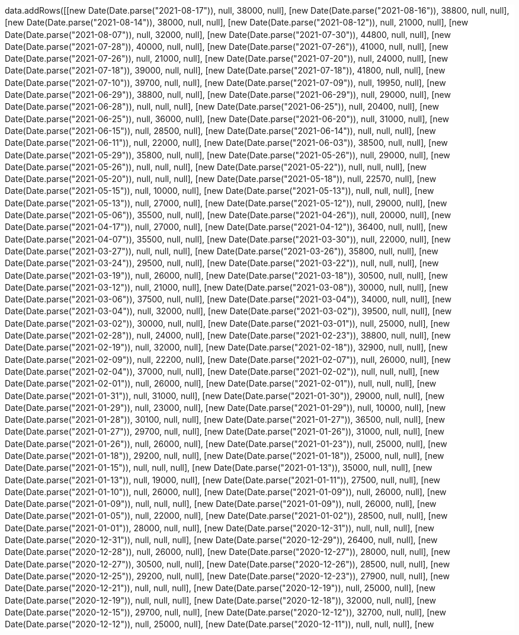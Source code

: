 
data.addRows([[new Date(Date.parse("2021-08-17")), null, 38000, null], [new Date(Date.parse("2021-08-16")), 38800, null, null], [new Date(Date.parse("2021-08-14")), 38000, null, null], [new Date(Date.parse("2021-08-12")), null, 21000, null], [new Date(Date.parse("2021-08-07")), null, 32000, null], [new Date(Date.parse("2021-07-30")), 44800, null, null], [new Date(Date.parse("2021-07-28")), 40000, null, null], [new Date(Date.parse("2021-07-26")), 41000, null, null], [new Date(Date.parse("2021-07-26")), null, 21000, null], [new Date(Date.parse("2021-07-20")), null, 24000, null], [new Date(Date.parse("2021-07-18")), 39000, null, null], [new Date(Date.parse("2021-07-18")), 41800, null, null], [new Date(Date.parse("2021-07-10")), 39700, null, null], [new Date(Date.parse("2021-07-09")), null, 19950, null], [new Date(Date.parse("2021-06-29")), 38800, null, null], [new Date(Date.parse("2021-06-29")), null, 29000, null], [new Date(Date.parse("2021-06-28")), null, null, null], [new Date(Date.parse("2021-06-25")), null, 20400, null], [new Date(Date.parse("2021-06-25")), null, 36000, null], [new Date(Date.parse("2021-06-20")), null, 31000, null], [new Date(Date.parse("2021-06-15")), null, 28500, null], [new Date(Date.parse("2021-06-14")), null, null, null], [new Date(Date.parse("2021-06-11")), null, 22000, null], [new Date(Date.parse("2021-06-03")), 38500, null, null], [new Date(Date.parse("2021-05-29")), 35800, null, null], [new Date(Date.parse("2021-05-26")), null, 29000, null], [new Date(Date.parse("2021-05-26")), null, null, null], [new Date(Date.parse("2021-05-22")), null, null, null], [new Date(Date.parse("2021-05-20")), null, null, null], [new Date(Date.parse("2021-05-18")), null, 22570, null], [new Date(Date.parse("2021-05-15")), null, 10000, null], [new Date(Date.parse("2021-05-13")), null, null, null], [new Date(Date.parse("2021-05-13")), null, 27000, null], [new Date(Date.parse("2021-05-12")), null, 29000, null], [new Date(Date.parse("2021-05-06")), 35500, null, null], [new Date(Date.parse("2021-04-26")), null, 20000, null], [new Date(Date.parse("2021-04-17")), null, 27000, null], [new Date(Date.parse("2021-04-12")), 36400, null, null], [new Date(Date.parse("2021-04-07")), 35500, null, null], [new Date(Date.parse("2021-03-30")), null, 22000, null], [new Date(Date.parse("2021-03-27")), null, null, null], [new Date(Date.parse("2021-03-26")), 35800, null, null], [new Date(Date.parse("2021-03-24")), 29500, null, null], [new Date(Date.parse("2021-03-22")), null, null, null], [new Date(Date.parse("2021-03-19")), null, 26000, null], [new Date(Date.parse("2021-03-18")), 30500, null, null], [new Date(Date.parse("2021-03-12")), null, 21000, null], [new Date(Date.parse("2021-03-08")), 30000, null, null], [new Date(Date.parse("2021-03-06")), 37500, null, null], [new Date(Date.parse("2021-03-04")), 34000, null, null], [new Date(Date.parse("2021-03-04")), null, 32000, null], [new Date(Date.parse("2021-03-02")), 39500, null, null], [new Date(Date.parse("2021-03-02")), 30000, null, null], [new Date(Date.parse("2021-03-01")), null, 25000, null], [new Date(Date.parse("2021-02-28")), null, 24000, null], [new Date(Date.parse("2021-02-23")), 38800, null, null], [new Date(Date.parse("2021-02-19")), null, 32000, null], [new Date(Date.parse("2021-02-18")), 32900, null, null], [new Date(Date.parse("2021-02-09")), null, 22200, null], [new Date(Date.parse("2021-02-07")), null, 26000, null], [new Date(Date.parse("2021-02-04")), 37000, null, null], [new Date(Date.parse("2021-02-02")), null, null, null], [new Date(Date.parse("2021-02-01")), null, 26000, null], [new Date(Date.parse("2021-02-01")), null, null, null], [new Date(Date.parse("2021-01-31")), null, 31000, null], [new Date(Date.parse("2021-01-30")), 29000, null, null], [new Date(Date.parse("2021-01-29")), null, 23000, null], [new Date(Date.parse("2021-01-29")), null, 10000, null], [new Date(Date.parse("2021-01-28")), 30100, null, null], [new Date(Date.parse("2021-01-27")), 36500, null, null], [new Date(Date.parse("2021-01-27")), 29700, null, null], [new Date(Date.parse("2021-01-26")), 31000, null, null], [new Date(Date.parse("2021-01-26")), null, 26000, null], [new Date(Date.parse("2021-01-23")), null, 25000, null], [new Date(Date.parse("2021-01-18")), 29200, null, null], [new Date(Date.parse("2021-01-18")), 25000, null, null], [new Date(Date.parse("2021-01-15")), null, null, null], [new Date(Date.parse("2021-01-13")), 35000, null, null], [new Date(Date.parse("2021-01-13")), null, 19000, null], [new Date(Date.parse("2021-01-11")), 27500, null, null], [new Date(Date.parse("2021-01-10")), null, 26000, null], [new Date(Date.parse("2021-01-09")), null, 26000, null], [new Date(Date.parse("2021-01-09")), null, null, null], [new Date(Date.parse("2021-01-09")), null, 26000, null], [new Date(Date.parse("2021-01-05")), null, 22000, null], [new Date(Date.parse("2021-01-02")), 28500, null, null], [new Date(Date.parse("2021-01-01")), 28000, null, null], [new Date(Date.parse("2020-12-31")), null, null, null], [new Date(Date.parse("2020-12-31")), null, null, null], [new Date(Date.parse("2020-12-29")), 26400, null, null], [new Date(Date.parse("2020-12-28")), null, 26000, null], [new Date(Date.parse("2020-12-27")), 28000, null, null], [new Date(Date.parse("2020-12-27")), 30500, null, null], [new Date(Date.parse("2020-12-26")), 28500, null, null], [new Date(Date.parse("2020-12-25")), 29200, null, null], [new Date(Date.parse("2020-12-23")), 27900, null, null], [new Date(Date.parse("2020-12-21")), null, null, null], [new Date(Date.parse("2020-12-19")), null, 25000, null], [new Date(Date.parse("2020-12-19")), null, null, null], [new Date(Date.parse("2020-12-18")), 32000, null, null], [new Date(Date.parse("2020-12-15")), 29700, null, null], [new Date(Date.parse("2020-12-12")), 32700, null, null], [new Date(Date.parse("2020-12-12")), null, 25000, null], [new Date(Date.parse("2020-12-11")), null, null, null], [new
